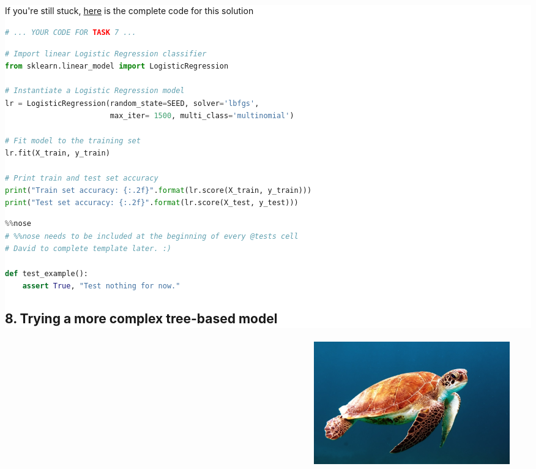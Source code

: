 If you're still stuck, [here](https://gist.github.com/feedthebeat90/af42f10da796d6eac0dd46ad87e0d36e) is the complete code for this solution


```python tags=["@sample_code"]
# ... YOUR CODE FOR TASK 7 ...
```

```python tags=["@solution"]
# Import linear Logistic Regression classifier 
from sklearn.linear_model import LogisticRegression

# Instantiate a Logistic Regression model
lr = LogisticRegression(random_state=SEED, solver='lbfgs', 
                        max_iter= 1500, multi_class='multinomial')

# Fit model to the training set
lr.fit(X_train, y_train)

# Print train and test set accuracy
print("Train set accuracy: {:.2f}".format(lr.score(X_train, y_train)))
print("Test set accuracy: {:.2f}".format(lr.score(X_test, y_test)))
```

```python tags=["@tests"]
%%nose
# %%nose needs to be included at the beginning of every @tests cell
# David to complete template later. :)

def test_example():
    assert True, "Test nothing for now."
```


## 8. Trying a more complex tree-based model



<img style="float: right;margin:5px 20px 5px 1px" src="img/turtle.jpg" width="350" height="200" align="right">
